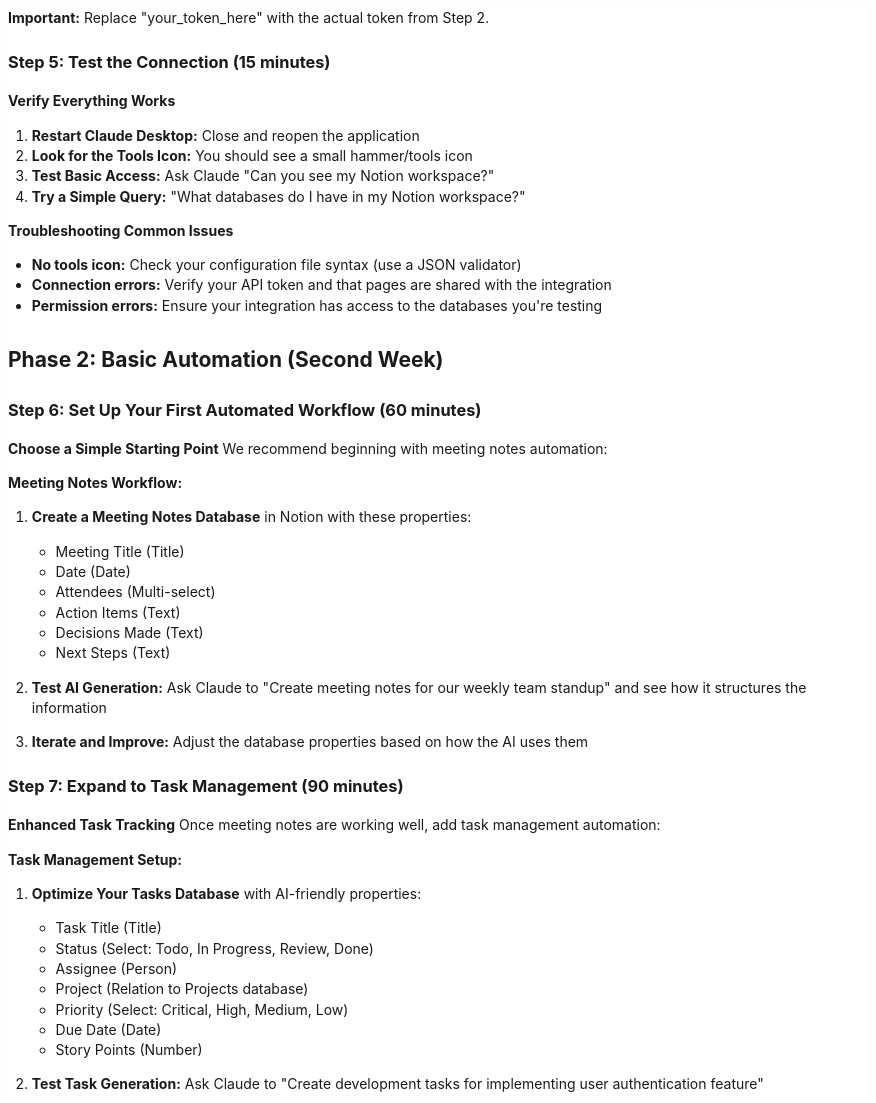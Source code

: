 **Important:** Replace "your_token_here" with the actual token from Step 2.

### Step 5: Test the Connection (15 minutes)

**Verify Everything Works**
1. **Restart Claude Desktop:** Close and reopen the application
2. **Look for the Tools Icon:** You should see a small hammer/tools icon
3. **Test Basic Access:** Ask Claude "Can you see my Notion workspace?"
4. **Try a Simple Query:** "What databases do I have in my Notion workspace?"

**Troubleshooting Common Issues**
- **No tools icon:** Check your configuration file syntax (use a JSON validator)
- **Connection errors:** Verify your API token and that pages are shared with the integration
- **Permission errors:** Ensure your integration has access to the databases you're testing

## Phase 2: Basic Automation (Second Week)

### Step 6: Set Up Your First Automated Workflow (60 minutes)

**Choose a Simple Starting Point**
We recommend beginning with meeting notes automation:

**Meeting Notes Workflow:**
1. **Create a Meeting Notes Database** in Notion with these properties:
   - Meeting Title (Title)
   - Date (Date)
   - Attendees (Multi-select)
   - Action Items (Text)
   - Decisions Made (Text)
   - Next Steps (Text)

2. **Test AI Generation:** Ask Claude to "Create meeting notes for our weekly team standup" and see how it structures the information

3. **Iterate and Improve:** Adjust the database properties based on how the AI uses them

### Step 7: Expand to Task Management (90 minutes)

**Enhanced Task Tracking**
Once meeting notes are working well, add task management automation:

**Task Management Setup:**
1. **Optimize Your Tasks Database** with AI-friendly properties:
   - Task Title (Title)
   - Status (Select: Todo, In Progress, Review, Done)
   - Assignee (Person)
   - Project (Relation to Projects database)
   - Priority (Select: Critical, High, Medium, Low)
   - Due Date (Date)
   - Story Points (Number)

2. **Test Task Generation:** Ask Claude to "Create development tasks for implementing user authentication feature"
